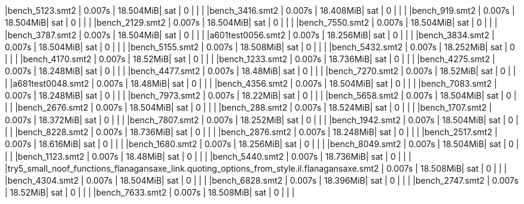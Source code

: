 |bench_5123.smt2                                              |    0.007s | 18.504MiB| sat | 0 |  |  |
|bench_3416.smt2                                              |    0.007s | 18.408MiB| sat | 0 |  |  |
|bench_919.smt2                                               |    0.007s | 18.504MiB| sat | 0 |  |  |
|bench_2129.smt2                                              |    0.007s | 18.504MiB| sat | 0 |  |  |
|bench_7550.smt2                                              |    0.007s | 18.504MiB| sat | 0 |  |  |
|bench_3787.smt2                                              |    0.007s | 18.504MiB| sat | 0 |  |  |
|a601test0056.smt2                                            |    0.007s | 18.256MiB| sat | 0 |  |  |
|bench_3834.smt2                                              |    0.007s | 18.504MiB| sat | 0 |  |  |
|bench_5155.smt2                                              |    0.007s | 18.508MiB| sat | 0 |  |  |
|bench_5432.smt2                                              |    0.007s | 18.252MiB| sat | 0 |  |  |
|bench_4170.smt2                                              |    0.007s | 18.52MiB| sat | 0 |  |  |
|bench_1233.smt2                                              |    0.007s | 18.736MiB| sat | 0 |  |  |
|bench_4275.smt2                                              |    0.007s | 18.248MiB| sat | 0 |  |  |
|bench_4477.smt2                                              |    0.007s | 18.48MiB| sat | 0 |  |  |
|bench_7270.smt2                                              |    0.007s | 18.52MiB| sat | 0 |  |  |
|a681test0048.smt2                                            |    0.007s | 18.48MiB| sat | 0 |  |  |
|bench_4356.smt2                                              |    0.007s | 18.504MiB| sat | 0 |  |  |
|bench_7083.smt2                                              |    0.007s | 18.248MiB| sat | 0 |  |  |
|bench_7973.smt2                                              |    0.007s | 18.22MiB| sat | 0 |  |  |
|bench_5658.smt2                                              |    0.007s | 18.504MiB| sat | 0 |  |  |
|bench_2676.smt2                                              |    0.007s | 18.504MiB| sat | 0 |  |  |
|bench_288.smt2                                               |    0.007s | 18.524MiB| sat | 0 |  |  |
|bench_1707.smt2                                              |    0.007s | 18.372MiB| sat | 0 |  |  |
|bench_7807.smt2                                              |    0.007s | 18.252MiB| sat | 0 |  |  |
|bench_1942.smt2                                              |    0.007s | 18.504MiB| sat | 0 |  |  |
|bench_8228.smt2                                              |    0.007s | 18.736MiB| sat | 0 |  |  |
|bench_2876.smt2                                              |    0.007s | 18.248MiB| sat | 0 |  |  |
|bench_2517.smt2                                              |    0.007s | 18.616MiB| sat | 0 |  |  |
|bench_1680.smt2                                              |    0.007s | 18.256MiB| sat | 0 |  |  |
|bench_8049.smt2                                              |    0.007s | 18.504MiB| sat | 0 |  |  |
|bench_1123.smt2                                              |    0.007s | 18.48MiB| sat | 0 |  |  |
|bench_5440.smt2                                              |    0.007s | 18.736MiB| sat | 0 |  |  |
|try5_small_noof_functions_flanagansaxe_link.quoting_options_from_style.il.flanagansaxe.smt2 |    0.007s | 18.508MiB| sat | 0 |  |  |
|bench_4304.smt2                                              |    0.007s | 18.504MiB| sat | 0 |  |  |
|bench_6828.smt2                                              |    0.007s | 18.396MiB| sat | 0 |  |  |
|bench_2747.smt2                                              |    0.007s | 18.52MiB| sat | 0 |  |  |
|bench_7633.smt2                                              |    0.007s | 18.508MiB| sat | 0 |  |  |